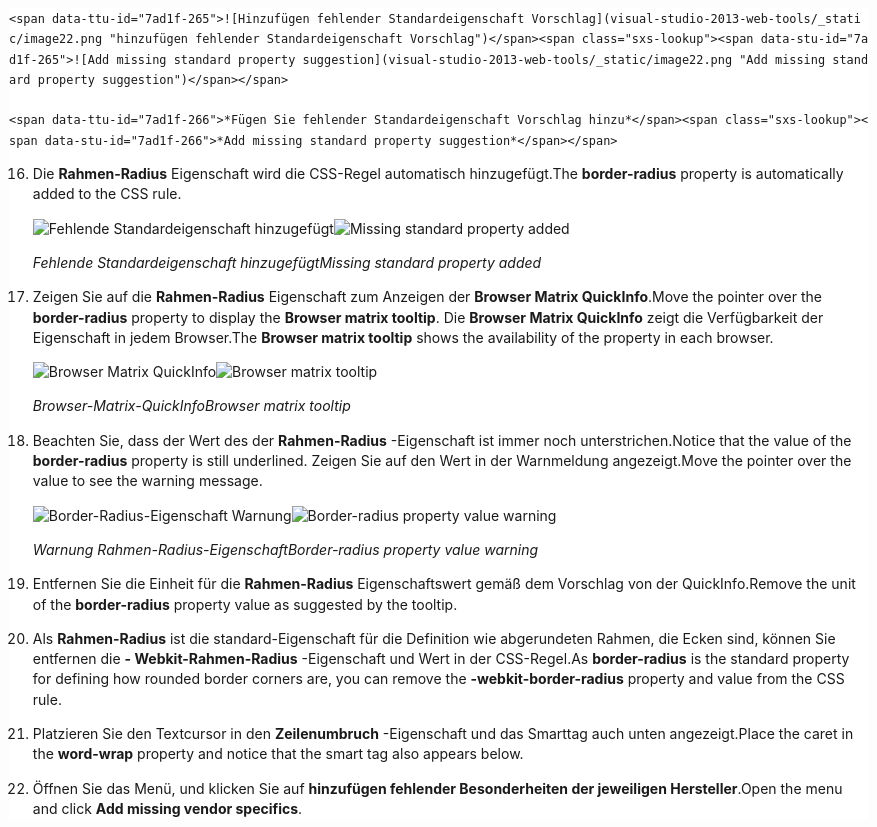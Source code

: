     <span data-ttu-id="7ad1f-265">![Hinzufügen fehlender Standardeigenschaft Vorschlag](visual-studio-2013-web-tools/_static/image22.png "hinzufügen fehlender Standardeigenschaft Vorschlag")</span><span class="sxs-lookup"><span data-stu-id="7ad1f-265">![Add missing standard property suggestion](visual-studio-2013-web-tools/_static/image22.png "Add missing standard property suggestion")</span></span>

    <span data-ttu-id="7ad1f-266">*Fügen Sie fehlender Standardeigenschaft Vorschlag hinzu*</span><span class="sxs-lookup"><span data-stu-id="7ad1f-266">*Add missing standard property suggestion*</span></span>
16. <span data-ttu-id="7ad1f-267">Die **Rahmen-Radius** Eigenschaft wird die CSS-Regel automatisch hinzugefügt.</span><span class="sxs-lookup"><span data-stu-id="7ad1f-267">The **border-radius** property is automatically added to the CSS rule.</span></span>

    <span data-ttu-id="7ad1f-268">![Fehlende Standardeigenschaft hinzugefügt](visual-studio-2013-web-tools/_static/image23.png "fehlt die standard-Eigenschaft hinzugefügt")</span><span class="sxs-lookup"><span data-stu-id="7ad1f-268">![Missing standard property added](visual-studio-2013-web-tools/_static/image23.png "Missing standard property added")</span></span>

    <span data-ttu-id="7ad1f-269">*Fehlende Standardeigenschaft hinzugefügt*</span><span class="sxs-lookup"><span data-stu-id="7ad1f-269">*Missing standard property added*</span></span>
17. <span data-ttu-id="7ad1f-270">Zeigen Sie auf die **Rahmen-Radius** Eigenschaft zum Anzeigen der **Browser Matrix QuickInfo**.</span><span class="sxs-lookup"><span data-stu-id="7ad1f-270">Move the pointer over the **border-radius** property to display the **Browser matrix tooltip**.</span></span> <span data-ttu-id="7ad1f-271">Die **Browser Matrix QuickInfo** zeigt die Verfügbarkeit der Eigenschaft in jedem Browser.</span><span class="sxs-lookup"><span data-stu-id="7ad1f-271">The **Browser matrix tooltip** shows the availability of the property in each browser.</span></span>

    <span data-ttu-id="7ad1f-272">![Browser Matrix QuickInfo](visual-studio-2013-web-tools/_static/image24.png "Browser Matrix QuickInfo")</span><span class="sxs-lookup"><span data-stu-id="7ad1f-272">![Browser matrix tooltip](visual-studio-2013-web-tools/_static/image24.png "Browser matrix tooltip")</span></span>

    <span data-ttu-id="7ad1f-273">*Browser-Matrix-QuickInfo*</span><span class="sxs-lookup"><span data-stu-id="7ad1f-273">*Browser matrix tooltip*</span></span>
18. <span data-ttu-id="7ad1f-274">Beachten Sie, dass der Wert des der **Rahmen-Radius** -Eigenschaft ist immer noch unterstrichen.</span><span class="sxs-lookup"><span data-stu-id="7ad1f-274">Notice that the value of the **border-radius** property is still underlined.</span></span> <span data-ttu-id="7ad1f-275">Zeigen Sie auf den Wert in der Warnmeldung angezeigt.</span><span class="sxs-lookup"><span data-stu-id="7ad1f-275">Move the pointer over the value to see the warning message.</span></span>

    <span data-ttu-id="7ad1f-276">![Border-Radius-Eigenschaft Warnung](visual-studio-2013-web-tools/_static/image25.png "Rahmen-Radius-Eigenschaft-Wert-Warnung")</span><span class="sxs-lookup"><span data-stu-id="7ad1f-276">![Border-radius property value warning](visual-studio-2013-web-tools/_static/image25.png "Border-radius property value warning")</span></span>

    <span data-ttu-id="7ad1f-277">*Warnung Rahmen-Radius-Eigenschaft*</span><span class="sxs-lookup"><span data-stu-id="7ad1f-277">*Border-radius property value warning*</span></span>
19. <span data-ttu-id="7ad1f-278">Entfernen Sie die Einheit für die **Rahmen-Radius** Eigenschaftswert gemäß dem Vorschlag von der QuickInfo.</span><span class="sxs-lookup"><span data-stu-id="7ad1f-278">Remove the unit of the **border-radius** property value as suggested by the tooltip.</span></span>
20. <span data-ttu-id="7ad1f-279">Als **Rahmen-Radius** ist die standard-Eigenschaft für die Definition wie abgerundeten Rahmen, die Ecken sind, können Sie entfernen die **- Webkit-Rahmen-Radius** -Eigenschaft und Wert in der CSS-Regel.</span><span class="sxs-lookup"><span data-stu-id="7ad1f-279">As **border-radius** is the standard property for defining how rounded border corners are, you can remove the **-webkit-border-radius** property and value from the CSS rule.</span></span>
21. <span data-ttu-id="7ad1f-280">Platzieren Sie den Textcursor in den **Zeilenumbruch** -Eigenschaft und das Smarttag auch unten angezeigt.</span><span class="sxs-lookup"><span data-stu-id="7ad1f-280">Place the caret in the **word-wrap** property and notice that the smart tag also appears below.</span></span>
22. <span data-ttu-id="7ad1f-281">Öffnen Sie das Menü, und klicken Sie auf **hinzufügen fehlender Besonderheiten der jeweiligen Hersteller**.</span><span class="sxs-lookup"><span data-stu-id="7ad1f-281">Open the menu and click **Add missing vendor specifics**.</span></span>
